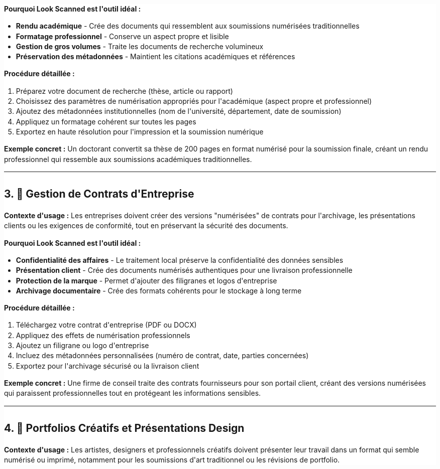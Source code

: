 **Pourquoi Look Scanned est l'outil idéal :**
- **Rendu académique** - Crée des documents qui ressemblent aux soumissions numérisées traditionnelles
- **Formatage professionnel** - Conserve un aspect propre et lisible
- **Gestion de gros volumes** - Traite les documents de recherche volumineux
- **Préservation des métadonnées** - Maintient les citations académiques et références

**Procédure détaillée :**
1. Préparez votre document de recherche (thèse, article ou rapport)
2. Choisissez des paramètres de numérisation appropriés pour l'académique (aspect propre et professionnel)
3. Ajoutez des métadonnées institutionnelles (nom de l'université, département, date de soumission)
4. Appliquez un formatage cohérent sur toutes les pages
5. Exportez en haute résolution pour l'impression et la soumission numérique

**Exemple concret :** Un doctorant convertit sa thèse de 200 pages en format numérisé pour la soumission finale, créant un rendu professionnel qui ressemble aux soumissions académiques traditionnelles.

---

## 3. 💼 Gestion de Contrats d'Entreprise

**Contexte d'usage :** Les entreprises doivent créer des versions "numérisées" de contrats pour l'archivage, les présentations clients ou les exigences de conformité, tout en préservant la sécurité des documents.

**Pourquoi Look Scanned est l'outil idéal :**
- **Confidentialité des affaires** - Le traitement local préserve la confidentialité des données sensibles
- **Présentation client** - Crée des documents numérisés authentiques pour une livraison professionnelle
- **Protection de la marque** - Permet d'ajouter des filigranes et logos d'entreprise
- **Archivage documentaire** - Crée des formats cohérents pour le stockage à long terme

**Procédure détaillée :**
1. Téléchargez votre contrat d'entreprise (PDF ou DOCX)
2. Appliquez des effets de numérisation professionnels
3. Ajoutez un filigrane ou logo d'entreprise
4. Incluez des métadonnées personnalisées (numéro de contrat, date, parties concernées)
5. Exportez pour l'archivage sécurisé ou la livraison client

**Exemple concret :** Une firme de conseil traite des contrats fournisseurs pour son portail client, créant des versions numérisées qui paraissent professionnelles tout en protégeant les informations sensibles.

---

## 4. 🎨 Portfolios Créatifs et Présentations Design

**Contexte d'usage :** Les artistes, designers et professionnels créatifs doivent présenter leur travail dans un format qui semble numérisé ou imprimé, notamment pour les soumissions d'art traditionnel ou les révisions de portfolio.
